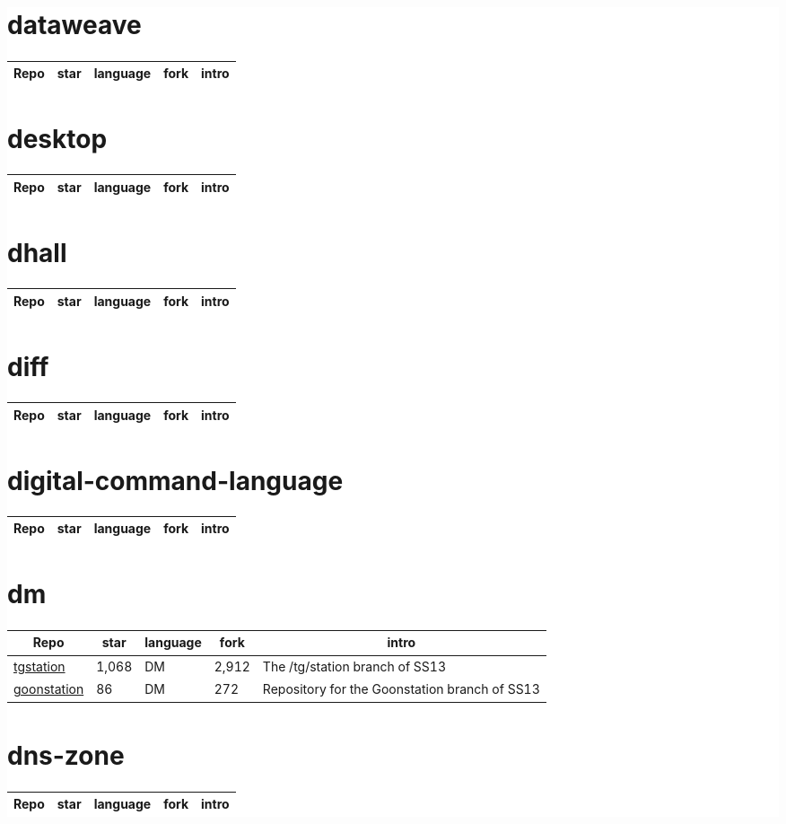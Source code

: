 
# dataweave

Repo|star|language|fork|intro
-|-|-|-|-



# desktop

Repo|star|language|fork|intro
-|-|-|-|-



# dhall

Repo|star|language|fork|intro
-|-|-|-|-



# diff

Repo|star|language|fork|intro
-|-|-|-|-



# digital-command-language

Repo|star|language|fork|intro
-|-|-|-|-



# dm

Repo|star|language|fork|intro
-|-|-|-|-
[tgstation](https://github.com/tgstation/tgstation)|1,068|DM|2,912|The /tg/station branch of SS13
[goonstation](https://github.com/goonstation/goonstation)|86|DM|272|Repository for the Goonstation branch of SS13


# dns-zone

Repo|star|language|fork|intro
-|-|-|-|-


